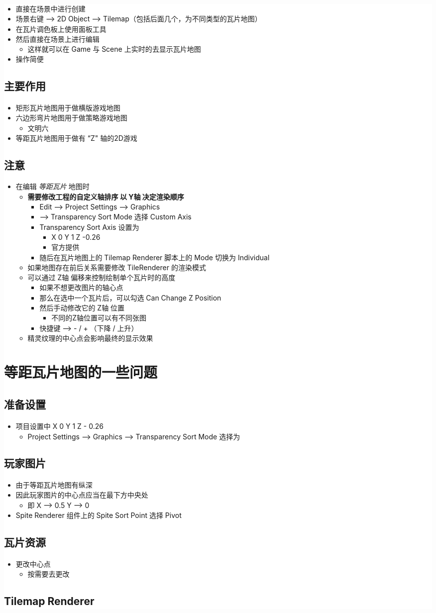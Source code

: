 - 直接在场景中进行创建
- 场景右键 ——> 2D Object ——> Tilemap（包括后面几个，为不同类型的瓦片地图）
- 在瓦片调色板上使用面板工具
- 然后直接在场景上进行编辑
	- 这样就可以在 Game 与 Scene 上实时的去显示瓦片地图
- 操作简便
## 主要作用

- 矩形瓦片地图用于做横版游戏地图
- 六边形弯片地图用于做策略游戏地图
	- 文明六
- 等距瓦片地图用于做有 “Z" 轴的2D游戏
## 注意

- 在编辑 *等距瓦片* 地图时
	- **需要修改工程的自定义轴排序 以 Y轴 决定渲染顺序**
		- Edit ——> Project Settings ——> Graphics
		-  ——> Transparency Sort Mode 选择 Custom Axis
		- Transparency Sort Axis 设置为
			- X 0 Y 1 Z -0.26
			- 官方提供
		- 随后在瓦片地图上的 Tilemap Renderer 脚本上的 Mode 切换为 Individual 
	- 如果地图存在前后关系需要修改 TileRenderer 的渲染模式
	- 可以通过 Z轴 偏移来控制绘制单个瓦片时的高度
		- 如果不想更改图片的轴心点
		- 那么在选中一个瓦片后，可以勾选 Can Change Z Position
		- 然后手动修改它的 Z轴 位置
			- 不同的Z轴位置可以有不同张图
		- 快捷键 ——> - / + （下降 / 上升）
	- 精灵纹理的中心点会影响最终的显示效果
# 等距瓦片地图的一些问题
## 准备设置

- 项目设置中 X 0  Y 1  Z - 0.26
	- Project Settings ——> Graphics ——> Transparency Sort Mode 选择为 
## 玩家图片

- 由于等距瓦片地图有纵深
- 因此玩家图片的中心点应当在最下方中央处
	- 即 X ——> 0.5 Y ——> 0
- Spite Renderer 组件上的 Spite Sort Point 选择 Pivot
## 瓦片资源

- 更改中心点
	- 按需要去更改
## Tilemap Renderer
